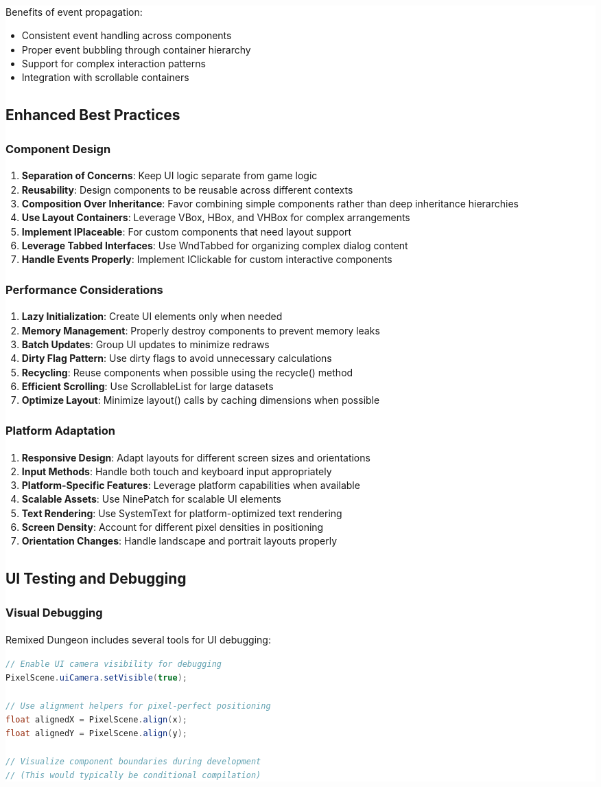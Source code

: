 Benefits of event propagation:
- Consistent event handling across components
- Proper event bubbling through container hierarchy
- Support for complex interaction patterns
- Integration with scrollable containers

## Enhanced Best Practices

### Component Design

1. **Separation of Concerns**: Keep UI logic separate from game logic
2. **Reusability**: Design components to be reusable across different contexts
3. **Composition Over Inheritance**: Favor combining simple components rather than deep inheritance hierarchies
4. **Use Layout Containers**: Leverage VBox, HBox, and VHBox for complex arrangements
5. **Implement IPlaceable**: For custom components that need layout support
6. **Leverage Tabbed Interfaces**: Use WndTabbed for organizing complex dialog content
7. **Handle Events Properly**: Implement IClickable for custom interactive components

### Performance Considerations

1. **Lazy Initialization**: Create UI elements only when needed
2. **Memory Management**: Properly destroy components to prevent memory leaks
3. **Batch Updates**: Group UI updates to minimize redraws
4. **Dirty Flag Pattern**: Use dirty flags to avoid unnecessary calculations
5. **Recycling**: Reuse components when possible using the recycle() method
6. **Efficient Scrolling**: Use ScrollableList for large datasets
7. **Optimize Layout**: Minimize layout() calls by caching dimensions when possible

### Platform Adaptation

1. **Responsive Design**: Adapt layouts for different screen sizes and orientations
2. **Input Methods**: Handle both touch and keyboard input appropriately
3. **Platform-Specific Features**: Leverage platform capabilities when available
4. **Scalable Assets**: Use NinePatch for scalable UI elements
5. **Text Rendering**: Use SystemText for platform-optimized text rendering
6. **Screen Density**: Account for different pixel densities in positioning
7. **Orientation Changes**: Handle landscape and portrait layouts properly

## UI Testing and Debugging

### Visual Debugging

Remixed Dungeon includes several tools for UI debugging:

```java
// Enable UI camera visibility for debugging
PixelScene.uiCamera.setVisible(true);

// Use alignment helpers for pixel-perfect positioning
float alignedX = PixelScene.align(x);
float alignedY = PixelScene.align(y);

// Visualize component boundaries during development
// (This would typically be conditional compilation)
```
